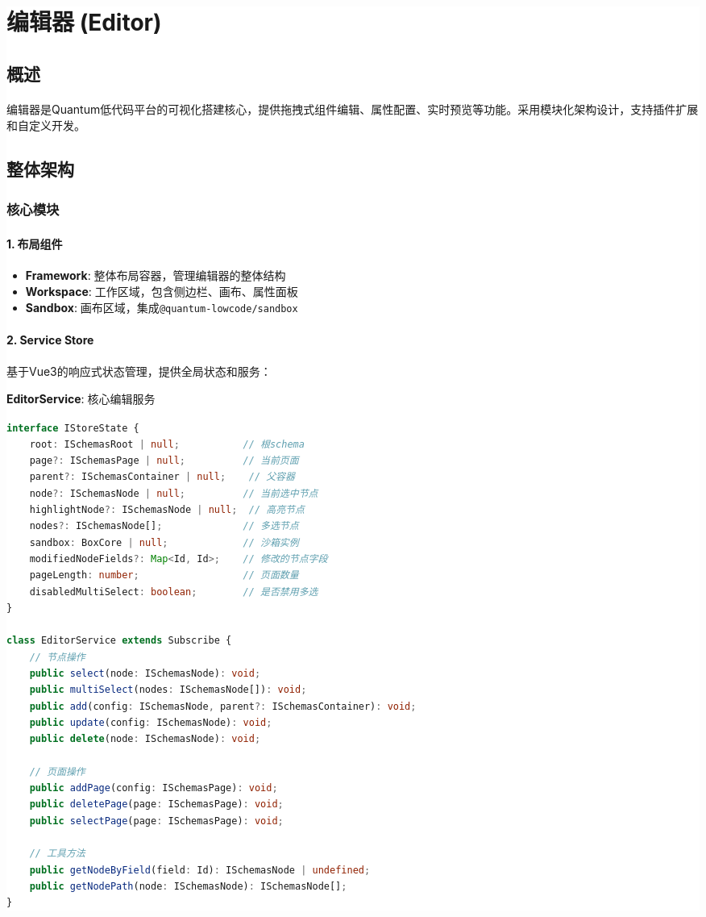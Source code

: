 # 编辑器 (Editor)

## 概述

编辑器是Quantum低代码平台的可视化搭建核心，提供拖拽式组件编辑、属性配置、实时预览等功能。采用模块化架构设计，支持插件扩展和自定义开发。

## 整体架构

### 核心模块

#### 1. 布局组件
- **Framework**: 整体布局容器，管理编辑器的整体结构
- **Workspace**: 工作区域，包含侧边栏、画布、属性面板
- **Sandbox**: 画布区域，集成`@quantum-lowcode/sandbox`

#### 2. Service Store
基于Vue3的响应式状态管理，提供全局状态和服务：

**EditorService**: 核心编辑服务
```typescript
interface IStoreState {
    root: ISchemasRoot | null;           // 根schema
    page?: ISchemasPage | null;          // 当前页面
    parent?: ISchemasContainer | null;    // 父容器
    node?: ISchemasNode | null;          // 当前选中节点
    highlightNode?: ISchemasNode | null;  // 高亮节点
    nodes?: ISchemasNode[];              // 多选节点
    sandbox: BoxCore | null;             // 沙箱实例
    modifiedNodeFields?: Map<Id, Id>;    // 修改的节点字段
    pageLength: number;                  // 页面数量
    disabledMultiSelect: boolean;        // 是否禁用多选
}

class EditorService extends Subscribe {
    // 节点操作
    public select(node: ISchemasNode): void;
    public multiSelect(nodes: ISchemasNode[]): void;
    public add(config: ISchemasNode, parent?: ISchemasContainer): void;
    public update(config: ISchemasNode): void;
    public delete(node: ISchemasNode): void;
    
    // 页面操作
    public addPage(config: ISchemasPage): void;
    public deletePage(page: ISchemasPage): void;
    public selectPage(page: ISchemasPage): void;
    
    // 工具方法
    public getNodeByField(field: Id): ISchemasNode | undefined;
    public getNodePath(node: ISchemasNode): ISchemasNode[];
}
```
